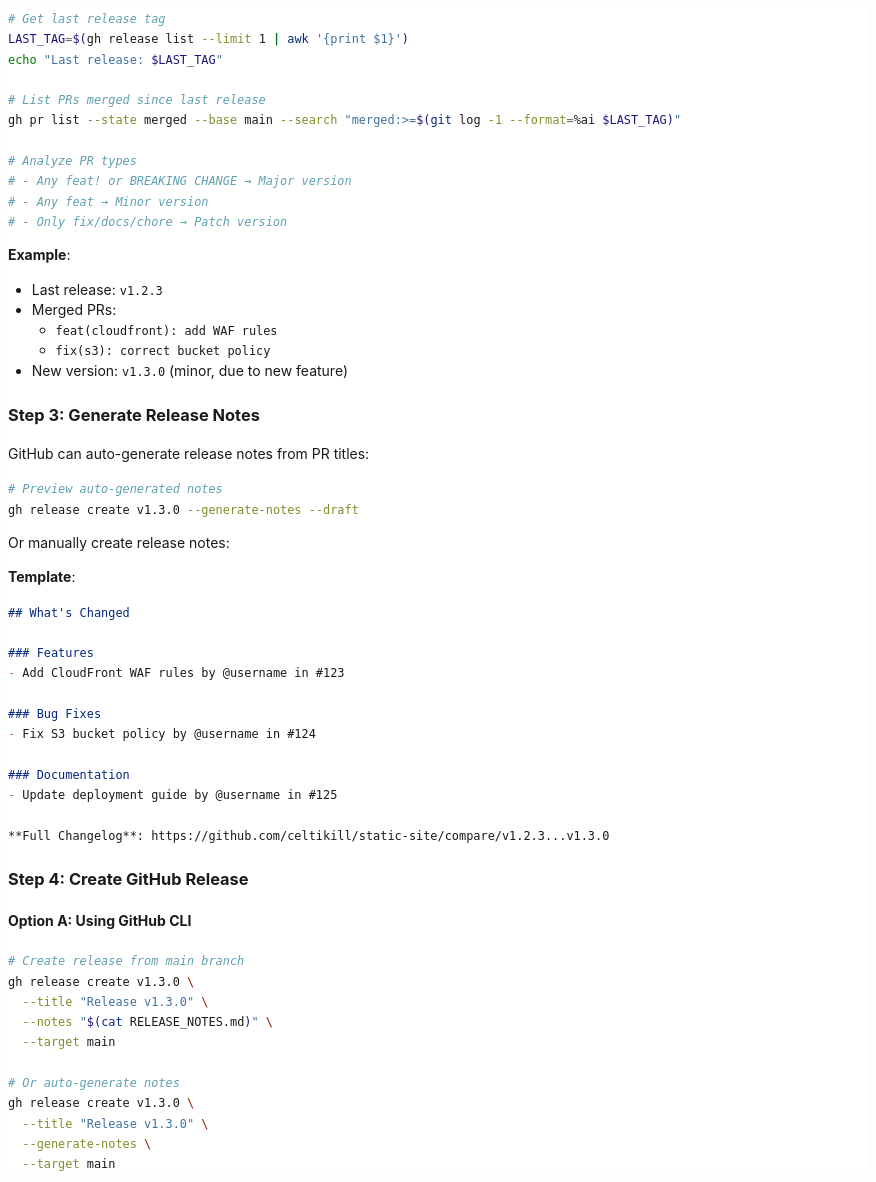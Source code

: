 ```bash
# Get last release tag
LAST_TAG=$(gh release list --limit 1 | awk '{print $1}')
echo "Last release: $LAST_TAG"

# List PRs merged since last release
gh pr list --state merged --base main --search "merged:>=$(git log -1 --format=%ai $LAST_TAG)"

# Analyze PR types
# - Any feat! or BREAKING CHANGE → Major version
# - Any feat → Minor version
# - Only fix/docs/chore → Patch version
```

**Example**:
- Last release: `v1.2.3`
- Merged PRs:
  - `feat(cloudfront): add WAF rules`
  - `fix(s3): correct bucket policy`
- New version: `v1.3.0` (minor, due to new feature)

### Step 3: Generate Release Notes

GitHub can auto-generate release notes from PR titles:

```bash
# Preview auto-generated notes
gh release create v1.3.0 --generate-notes --draft
```

Or manually create release notes:

**Template**:
```markdown
## What's Changed

### Features
- Add CloudFront WAF rules by @username in #123

### Bug Fixes
- Fix S3 bucket policy by @username in #124

### Documentation
- Update deployment guide by @username in #125

**Full Changelog**: https://github.com/celtikill/static-site/compare/v1.2.3...v1.3.0
```

### Step 4: Create GitHub Release

#### Option A: Using GitHub CLI

```bash
# Create release from main branch
gh release create v1.3.0 \
  --title "Release v1.3.0" \
  --notes "$(cat RELEASE_NOTES.md)" \
  --target main

# Or auto-generate notes
gh release create v1.3.0 \
  --title "Release v1.3.0" \
  --generate-notes \
  --target main
```
